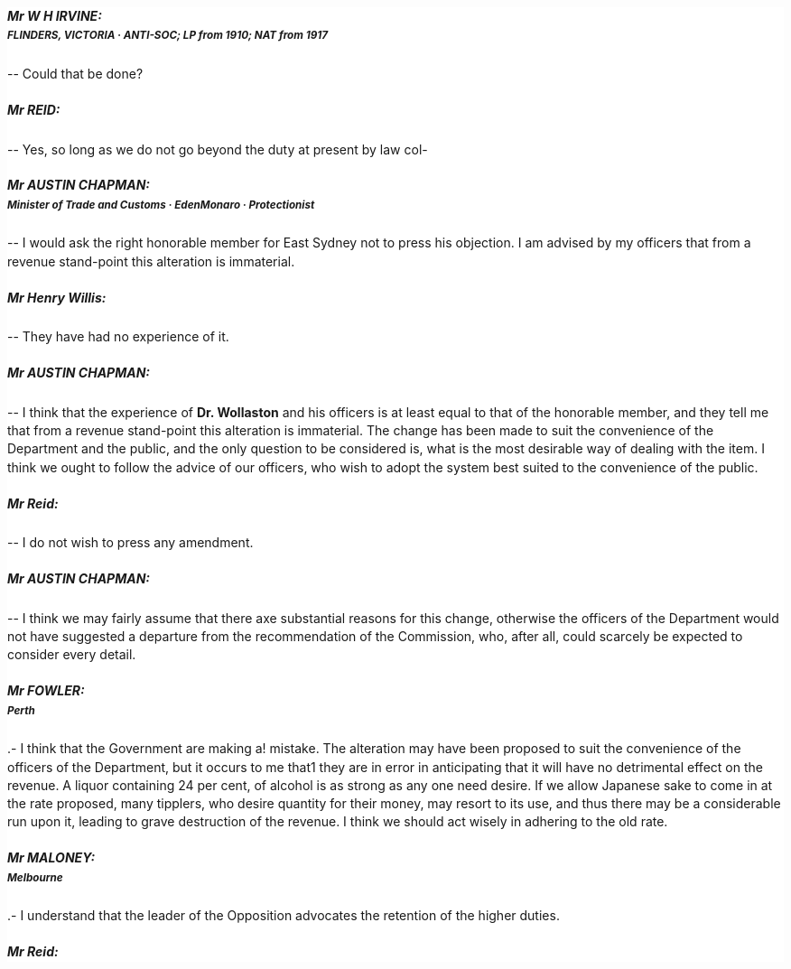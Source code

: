 ##### Mr W H IRVINE:<br><small class="text-muted">FLINDERS, VICTORIA &middot; ANTI-SOC; LP from 1910; NAT from 1917</small>

--  Could that be done? 

##### Mr REID:

-- Yes, so long as we do not go beyond the duty at present by law col- 

##### Mr AUSTIN CHAPMAN:<br><small class="text-muted">Minister of Trade and Customs &middot; EdenMonaro &middot; Protectionist</small>

-- I would ask the right honorable member for East Sydney not to press his objection. I am advised by my officers that from a revenue stand-point this alteration is immaterial. 

##### Mr Henry Willis:

--  They have had no experience of it. 

##### Mr AUSTIN CHAPMAN:

-- I think that the experience of  **Dr. Wollaston**  and his officers is at least equal to that of the honorable member, and they tell me that from a revenue stand-point this alteration is immaterial. The change has been made to suit the convenience of the Department and the public, and the only question to be considered is, what is the most desirable way of dealing with the item. I think we ought to follow the advice of our officers, who wish to adopt the system best suited to the convenience of the public. 

##### Mr Reid:

--  I do not wish to press any amendment. 

##### Mr AUSTIN CHAPMAN:

-- I think we may fairly assume that there axe substantial reasons for this change, otherwise the officers of the Department would not have suggested a departure from the recommendation of the Commission, who, after all, could scarcely be expected to consider every detail. 

##### Mr FOWLER:<br><small class="text-muted">Perth</small>

.- I think that the Government are making a! mistake. The alteration may have been proposed to suit the convenience of the officers of the Department, but it occurs to me that1 they are in error in anticipating that it will have no detrimental effect on the revenue. A liquor containing 24 per cent, of alcohol is as strong as any one need desire. If we allow Japanese sake to come in at the rate proposed, many tipplers, who desire quantity for their money, may resort to its use, and thus there may be a considerable run upon it, leading to grave destruction of the revenue. I think we should act wisely in adhering to the old rate. 

##### Mr MALONEY:<br><small class="text-muted">Melbourne</small>

.- I understand that the leader of the Opposition advocates the retention of the higher duties. 

##### Mr Reid:
